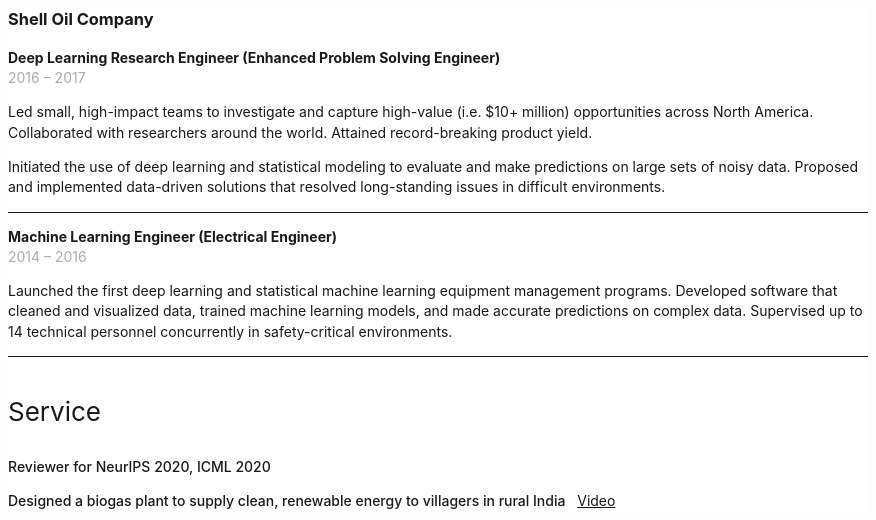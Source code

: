 <div class="col-10 col-lg-11" markdown="1">
<h3 style="margin-top:-0.33em;margin-bottom:1.0em;">
Shell Oil Company
</h3>
<h4 style="margin:0"> 
Deep Learning Research Engineer (Enhanced Problem Solving Engineer)
</h4>
<div style="color:#a0aec0;margin-bottom:1.0em">
2016 &ndash; 2017
</div>
Led small, high-impact teams to investigate and capture high-value (i.e. $10+ million) opportunities across North America. Collaborated with researchers around the world. Attained record-breaking product yield.

Initiated the use of deep learning and statistical modeling to evaluate and make predictions on large sets of noisy data. Proposed and implemented data-driven solutions that resolved long-standing issues in difficult environments.
<hr>
<h4 style="margin:0">
Machine Learning Engineer (Electrical Engineer)
</h4>
<div style="color:#a0aec0;margin-bottom:1.0em">
2014 &ndash; 2016
</div>
Launched the first deep learning and statistical machine learning equipment management programs. Developed software that cleaned and visualized data, trained machine learning models, and made accurate predictions on complex data. Supervised up to 14 technical personnel concurrently in safety-critical environments.
</div>
</div>
<hr>

<h2 style="margin-bottom:1.0em;font-weight:400;font-size:26px">Service</h2>

<div class="row">
<div class="col" markdown="1">
<span style="font-weight:500">Reviewer for NeurIPS 2020, ICML 2020</span>

<span style="font-weight:500">Designed a biogas plant to supply clean, renewable energy to villagers in rural India</span> &nbsp;
<span style="display:inline-block">
<a href="/assets/biogas.mp4" class="btn btn-primary btn-sm" style="margin-top:-1.0em">Video</a>
</span>
</div>
</div>
